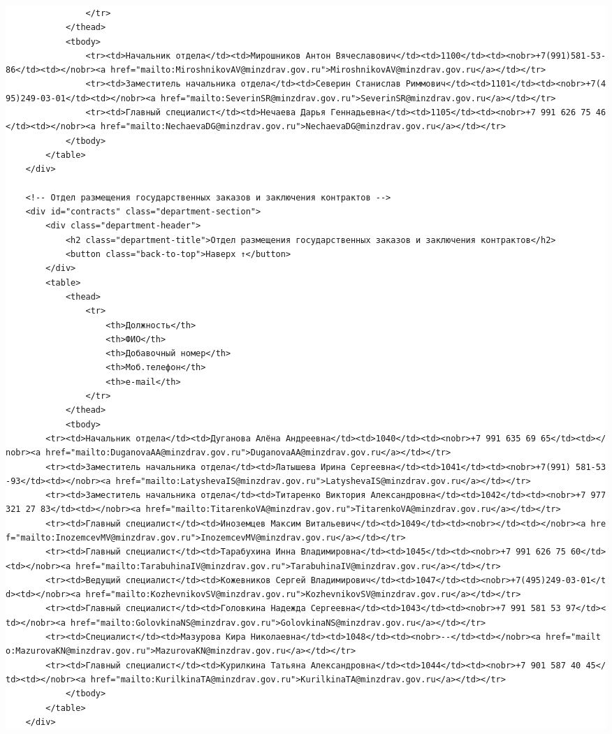                     </tr>
                </thead>
                <tbody>
                    <tr><td>Начальник отдела</td><td>Мирошников Антон Вячеславович</td><td>1100</td><td><nobr>+7(991)581-53-86</td><td></nobr><a href="mailto:MiroshnikovAV@minzdrav.gov.ru">MiroshnikovAV@minzdrav.gov.ru</a></td></tr>
			        <tr><td>Заместитель начальника отдела</td><td>Северин Станислав Риммович</td><td>1101</td><td><nobr>+7(495)249-03-01</td><td></nobr><a href="mailto:SeverinSR@minzdrav.gov.ru">SeverinSR@minzdrav.gov.ru</a></td></tr>
			        <tr><td>Главный специалист</td><td>Нечаева Дарья Геннадьевна</td><td>1105</td><td><nobr>+7 991 626 75 46</td><td></nobr><a href="mailto:NechaevaDG@minzdrav.gov.ru">NechaevaDG@minzdrav.gov.ru</a></td></tr>
                </tbody>
            </table>
        </div>
		
		<!-- Отдел размещения государственных заказов и заключения контрактов -->
        <div id="contracts" class="department-section">
            <div class="department-header">
                <h2 class="department-title">Отдел размещения государственных заказов и заключения контрактов</h2>
                <button class="back-to-top">Наверх ↑</button>
            </div>
            <table>
                <thead>
                    <tr>
                        <th>Должность</th>
                        <th>ФИО</th>
                        <th>Добавочный номер</th>
                        <th>Моб.телефон</th>
                        <th>e-mail</th>
                    </tr>
                </thead>
                <tbody>
			<tr><td>Начальник отдела</td><td>Дуганова Алёна Андреевна</td><td>1040</td><td><nobr>+7 991 635 69 65</td><td></nobr><a href="mailto:DuganovaAA@minzdrav.gov.ru">DuganovaAA@minzdrav.gov.ru</a></td></tr>
			<tr><td>Заместитель начальника отдела</td><td>Латышева Ирина Сергеевна</td><td>1041</td><td><nobr>+7(991) 581-53-93</td><td></nobr><a href="mailto:LatyshevaIS@minzdrav.gov.ru">LatyshevaIS@minzdrav.gov.ru</a></td></tr>
			<tr><td>Заместитель начальника отдела</td><td>Титаренко Виктория Александровна</td><td>1042</td><td><nobr>+7 977 321 27 83</td><td></nobr><a href="mailto:TitarenkoVA@minzdrav.gov.ru">TitarenkoVA@minzdrav.gov.ru</a></td></tr>
			<tr><td>Главный специалист</td><td>Иноземцев Максим Витальевич</td><td>1049</td><td><nobr></td><td></nobr><a href="mailto:InozemcevMV@minzdrav.gov.ru">InozemcevMV@minzdrav.gov.ru</a></td></tr>
			<tr><td>Главный специалист</td><td>Тарабухина Инна Владимировна</td><td>1045</td><td><nobr>+7 991 626 75 60</td><td></nobr><a href="mailto:TarabuhinaIV@minzdrav.gov.ru">TarabuhinaIV@minzdrav.gov.ru</a></td></tr>
			<tr><td>Ведущий специалист</td><td>Кожевников Сергей Владимирович</td><td>1047</td><td><nobr>+7(495)249-03-01</td><td></nobr><a href="mailto:KozhevnikovSV@minzdrav.gov.ru">KozhevnikovSV@minzdrav.gov.ru</a></td></tr>
			<tr><td>Главный специалист</td><td>Головкина Надежда Сергеевна</td><td>1043</td><td><nobr>+7 991 581 53 97</td><td></nobr><a href="mailto:GolovkinaNS@minzdrav.gov.ru">GolovkinaNS@minzdrav.gov.ru</a></td></tr>
			<tr><td>Специалист</td><td>Мазурова Кира Николаевна</td><td>1048</td><td><nobr>--</td><td></nobr><a href="mailto:MazurovaKN@minzdrav.gov.ru">MazurovaKN@minzdrav.gov.ru</a></td></tr>
			<tr><td>Главный специалист</td><td>Курилкина Татьяна Александровна</td><td>1044</td><td><nobr>+7 901 587 40 45</td><td></nobr><a href="mailto:KurilkinaTA@minzdrav.gov.ru">KurilkinaTA@minzdrav.gov.ru</a></td></tr>
                </tbody>
            </table>
        </div>
		